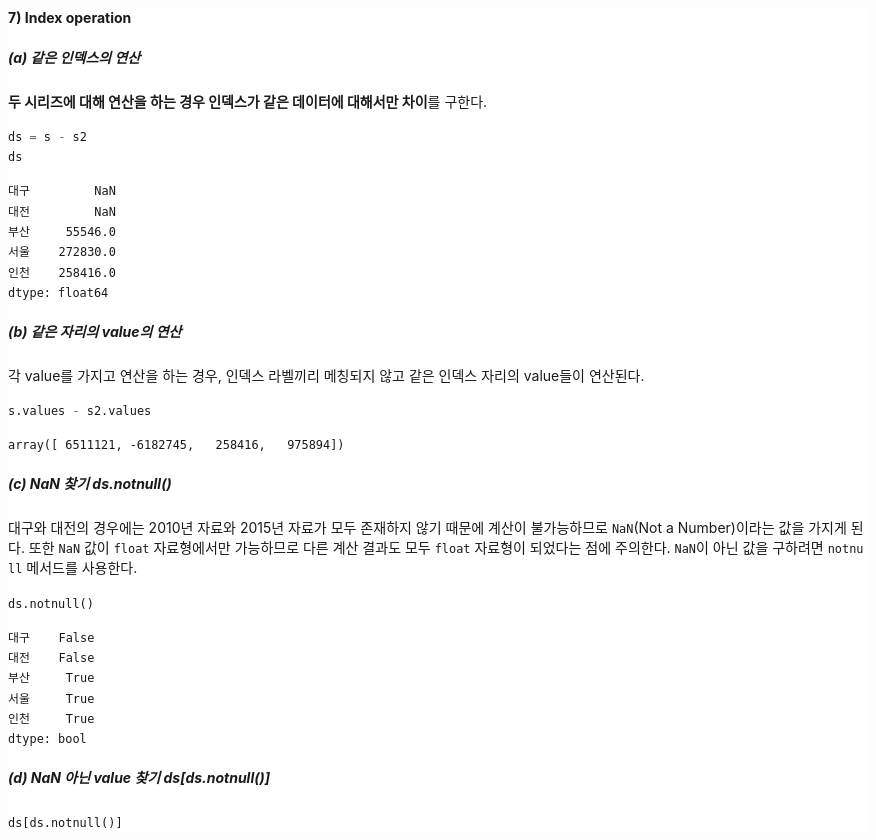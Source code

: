 

#### 7) Index operation

##### (a) 같은 인덱스의 연산

**두 시리즈에 대해 연산을 하는 경우 인덱스가 같은 데이터에 대해서만 차이**를 구한다.

```python
ds = s - s2
ds
```

```
대구         NaN
대전         NaN
부산     55546.0
서울    272830.0
인천    258416.0
dtype: float64
```



##### (b) 같은 자리의 value의 연산

각 value를 가지고 연산을 하는 경우, 인덱스 라벨끼리 메칭되지 않고 같은 인덱스 자리의 value들이 연산된다.

```python
s.values - s2.values
```

```
array([ 6511121, -6182745,   258416,   975894])
```



##### (c) NaN  찾기 ds.notnull()

대구와 대전의 경우에는 2010년 자료와 2015년 자료가 모두 존재하지 않기 때문에 계산이 불가능하므로 `NaN`(Not a Number)이라는 값을 가지게 된다. 또한 `NaN` 값이 `float` 자료형에서만 가능하므로 다른 계산 결과도 모두 `float` 자료형이 되었다는 점에 주의한다. `NaN`이 아닌 값을 구하려면 `notnull` 메서드를 사용한다.

```python
ds.notnull()
```

```
대구    False
대전    False
부산     True
서울     True
인천     True
dtype: bool
```



##### (d) NaN 아닌 value 찾기 ds[ds.notnull()]

```python
ds[ds.notnull()]
```
